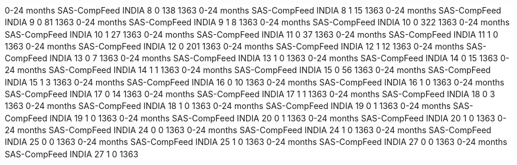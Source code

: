 0-24 months   SAS-CompFeed     INDIA                          8                   0      138    1363
0-24 months   SAS-CompFeed     INDIA                          8                   1       15    1363
0-24 months   SAS-CompFeed     INDIA                          9                   0       81    1363
0-24 months   SAS-CompFeed     INDIA                          9                   1        8    1363
0-24 months   SAS-CompFeed     INDIA                          10                  0      322    1363
0-24 months   SAS-CompFeed     INDIA                          10                  1       27    1363
0-24 months   SAS-CompFeed     INDIA                          11                  0       37    1363
0-24 months   SAS-CompFeed     INDIA                          11                  1        0    1363
0-24 months   SAS-CompFeed     INDIA                          12                  0      201    1363
0-24 months   SAS-CompFeed     INDIA                          12                  1       12    1363
0-24 months   SAS-CompFeed     INDIA                          13                  0        7    1363
0-24 months   SAS-CompFeed     INDIA                          13                  1        0    1363
0-24 months   SAS-CompFeed     INDIA                          14                  0       15    1363
0-24 months   SAS-CompFeed     INDIA                          14                  1        1    1363
0-24 months   SAS-CompFeed     INDIA                          15                  0       56    1363
0-24 months   SAS-CompFeed     INDIA                          15                  1        3    1363
0-24 months   SAS-CompFeed     INDIA                          16                  0       10    1363
0-24 months   SAS-CompFeed     INDIA                          16                  1        0    1363
0-24 months   SAS-CompFeed     INDIA                          17                  0       14    1363
0-24 months   SAS-CompFeed     INDIA                          17                  1        1    1363
0-24 months   SAS-CompFeed     INDIA                          18                  0        3    1363
0-24 months   SAS-CompFeed     INDIA                          18                  1        0    1363
0-24 months   SAS-CompFeed     INDIA                          19                  0        1    1363
0-24 months   SAS-CompFeed     INDIA                          19                  1        0    1363
0-24 months   SAS-CompFeed     INDIA                          20                  0        1    1363
0-24 months   SAS-CompFeed     INDIA                          20                  1        0    1363
0-24 months   SAS-CompFeed     INDIA                          24                  0        0    1363
0-24 months   SAS-CompFeed     INDIA                          24                  1        0    1363
0-24 months   SAS-CompFeed     INDIA                          25                  0        0    1363
0-24 months   SAS-CompFeed     INDIA                          25                  1        0    1363
0-24 months   SAS-CompFeed     INDIA                          27                  0        0    1363
0-24 months   SAS-CompFeed     INDIA                          27                  1        0    1363